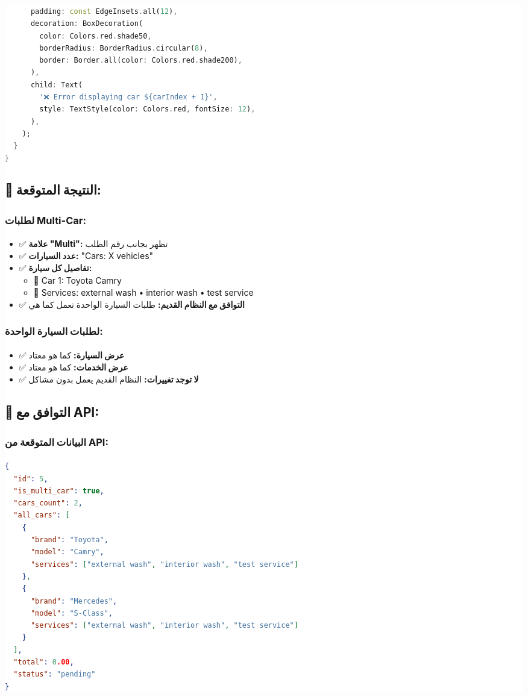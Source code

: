 ```dart
      padding: const EdgeInsets.all(12),
      decoration: BoxDecoration(
        color: Colors.red.shade50,
        borderRadius: BorderRadius.circular(8),
        border: Border.all(color: Colors.red.shade200),
      ),
      child: Text(
        '❌ Error displaying car ${carIndex + 1}',
        style: TextStyle(color: Colors.red, fontSize: 12),
      ),
    );
  }
}
```

## 🎯 **النتيجة المتوقعة:**

### **لطلبات Multi-Car:**
- ✅ **علامة "Multi":** تظهر بجانب رقم الطلب
- ✅ **عدد السيارات:** "Cars: X vehicles"
- ✅ **تفاصيل كل سيارة:** 
  - 🚗 Car 1: Toyota Camry
  - 🔧 Services: external wash • interior wash • test service
- ✅ **التوافق مع النظام القديم:** طلبات السيارة الواحدة تعمل كما هي

### **لطلبات السيارة الواحدة:**
- ✅ **عرض السيارة:** كما هو معتاد
- ✅ **عرض الخدمات:** كما هو معتاد
- ✅ **لا توجد تغييرات:** النظام القديم يعمل بدون مشاكل

## 🔄 **التوافق مع API:**

### **البيانات المتوقعة من API:**
```json
{
  "id": 5,
  "is_multi_car": true,
  "cars_count": 2,
  "all_cars": [
    {
      "brand": "Toyota",
      "model": "Camry",
      "services": ["external wash", "interior wash", "test service"]
    },
    {
      "brand": "Mercedes",
      "model": "S-Class", 
      "services": ["external wash", "interior wash", "test service"]
    }
  ],
  "total": 0.00,
  "status": "pending"
}
```
